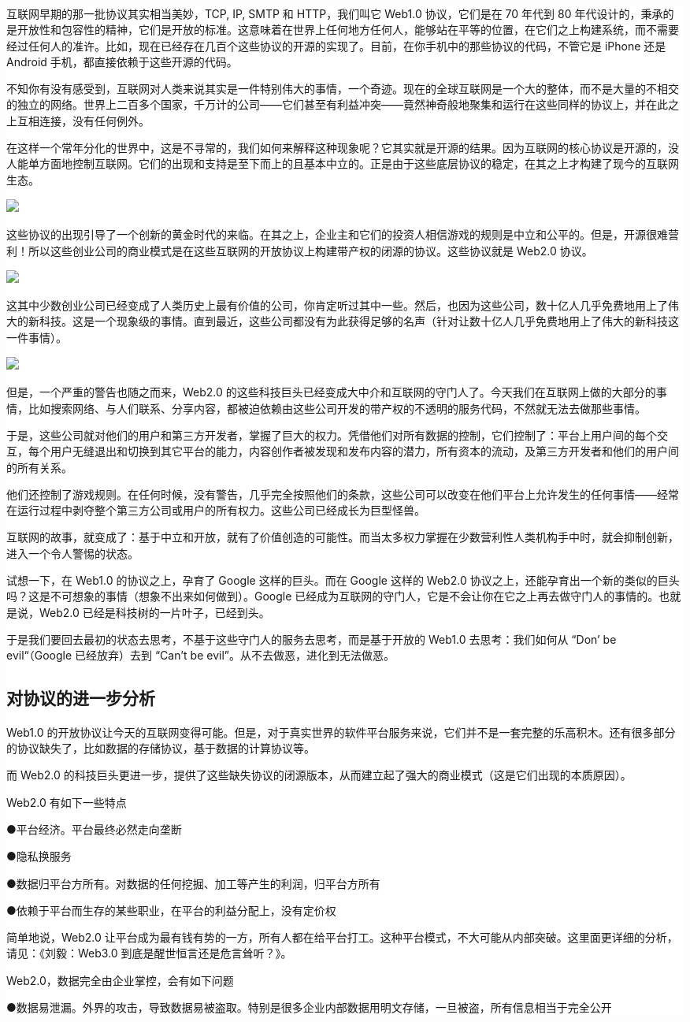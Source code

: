 互联网早期的那一批协议其实相当美妙，TCP, IP, SMTP 和 HTTP，我们叫它 Web1.0 协议，它们是在 70 年代到 80 年代设计的，秉承的是开放性和包容性的精神，它们是开放的标准。这意味着在世界上任何地方任何人，能够站在平等的位置，在它们之上构建系统，而不需要经过任何人的准许。比如，现在已经存在几百个这些协议的开源的实现了。目前，在你手机中的那些协议的代码，不管它是 iPhone 还是 Android 手机，都直接依赖于这些开源的代码。

不知你有没有感受到，互联网对人类来说其实是一件特别伟大的事情，一个奇迹。现在的全球互联网是一个大的整体，而不是大量的不相交的独立的网络。世界上二百多个国家，千万计的公司——它们甚至有利益冲突——竟然神奇般地聚集和运行在这些同样的协议上，并在此之上互相连接，没有任何例外。

在这样一个常年分化的世界中，这是不寻常的，我们如何来解释这种现象呢？它其实就是开源的结果。因为互联网的核心协议是开源的，没人能单方面地控制互联网。它们的出现和支持是至下而上的且基本中立的。正是由于这些底层协议的稳定，在其之上才构建了现今的互联网生态。

![](https://mmbiz.qpic.cn/mmbiz_png/kr33Mn9LWo09c4ibP6T3xoiayicTG5FtF8MqRaSx2TdHP5D8WjWPrGdylKsByUILLdMU1rElhfcrQACibEQe6ZdCoQ/640?wx_fmt=png)

这些协议的出现引导了一个创新的黄金时代的来临。在其之上，企业主和它们的投资人相信游戏的规则是中立和公平的。但是，开源很难营利！所以这些创业公司的商业模式是在这些互联网的开放协议上构建带产权的闭源的协议。这些协议就是 Web2.0 协议。

![](https://mmbiz.qpic.cn/mmbiz_png/kr33Mn9LWo09c4ibP6T3xoiayicTG5FtF8MRBiaKfgW5JKxqSIXibWewBxYjmHKmr53L3Dk9I5ibXKVlXkzYzjyaCVAQ/640?wx_fmt=png)

这其中少数创业公司已经变成了人类历史上最有价值的公司，你肯定听过其中一些。然后，也因为这些公司，数十亿人几乎免费地用上了伟大的新科技。这是一个现象级的事情。直到最近，这些公司都没有为此获得足够的名声（针对让数十亿人几乎免费地用上了伟大的新科技这一件事情）。

![](https://mmbiz.qpic.cn/mmbiz_png/kr33Mn9LWo09c4ibP6T3xoiayicTG5FtF8MrGfG5qHVBdCR5aP3aicYmQqEmIhiaO3D3Xl4xRgaczn8xYGRC7dy2nzA/640?wx_fmt=png)

但是，一个严重的警告也随之而来，Web2.0 的这些科技巨头已经变成大中介和互联网的守门人了。今天我们在互联网上做的大部分的事情，比如搜索网络、与人们联系、分享内容，都被迫依赖由这些公司开发的带产权的不透明的服务代码，不然就无法去做那些事情。

于是，这些公司就对他们的用户和第三方开发者，掌握了巨大的权力。凭借他们对所有数据的控制，它们控制了：平台上用户间的每个交互，每个用户无缝退出和切换到其它平台的能力，内容创作者被发现和发布内容的潜力，所有资本的流动，及第三方开发者和他们的用户间的所有关系。

他们还控制了游戏规则。在任何时候，没有警告，几乎完全按照他们的条款，这些公司可以改变在他们平台上允许发生的任何事情——经常在运行过程中剥夺整个第三方公司或用户的所有权力。这些公司已经成长为巨型怪兽。

互联网的故事，就变成了：基于中立和开放，就有了价值创造的可能性。而当太多权力掌握在少数营利性人类机构手中时，就会抑制创新，进入一个令人警惕的状态。

试想一下，在 Web1.0 的协议之上，孕育了 Google 这样的巨头。而在 Google 这样的 Web2.0 协议之上，还能孕育出一个新的类似的巨头吗？这是不可想象的事情（想象不出来如何做到）。Google 已经成为互联网的守门人，它是不会让你在它之上再去做守门人的事情的。也就是说，Web2.0 已经是科技树的一片叶子，已经到头。

于是我们要回去最初的状态去思考，不基于这些守门人的服务去思考，而是基于开放的 Web1.0 去思考：我们如何从 “Don’ be evil“（Google 已经放弃）去到 “Can’t be evil”。从不去做恶，进化到无法做恶。

**对协议的进一步分析**
-------------

Web1.0 的开放协议让今天的互联网变得可能。但是，对于真实世界的软件平台服务来说，它们并不是一套完整的乐高积木。还有很多部分的协议缺失了，比如数据的存储协议，基于数据的计算协议等。

而 Web2.0 的科技巨头更进一步，提供了这些缺失协议的闭源版本，从而建立起了强大的商业模式（这是它们出现的本质原因）。

Web2.0 有如下一些特点

●平台经济。平台最终必然走向垄断

●隐私换服务

●数据归平台方所有。对数据的任何挖掘、加工等产生的利润，归平台方所有

●依赖于平台而生存的某些职业，在平台的利益分配上，没有定价权

简单地说，Web2.0 让平台成为最有钱有势的一方，所有人都在给平台打工。这种平台模式，不大可能从内部突破。这里面更详细的分析，请见：《刘毅：Web3.0 到底是醒世恒言还是危言耸听？》。

Web2.0，数据完全由企业掌控，会有如下问题

●数据易泄漏。外界的攻击，导致数据易被盗取。特别是很多企业内部数据用明文存储，一旦被盗，所有信息相当于完全公开

